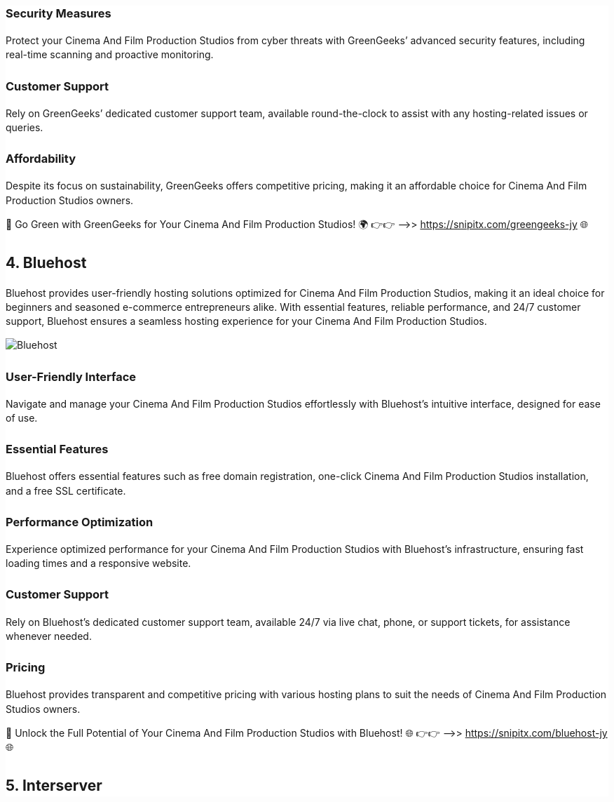 ### Security Measures
Protect your Cinema And Film Production Studios from cyber threats with GreenGeeks’ advanced security features, including real-time scanning and proactive monitoring.

### Customer Support
Rely on GreenGeeks’ dedicated customer support team, available round-the-clock to assist with any hosting-related issues or queries.

### Affordability
Despite its focus on sustainability, GreenGeeks offers competitive pricing, making it an affordable choice for Cinema And Film Production Studios owners.

🌿 Go Green with GreenGeeks for Your Cinema And Film Production Studios! 🌍
👉👉 -->> https://snipitx.com/greengeeks-jy 🌐

## 4. Bluehost

Bluehost provides user-friendly hosting solutions optimized for Cinema And Film Production Studios, making it an ideal choice for beginners and seasoned e-commerce entrepreneurs alike. With essential features, reliable performance, and 24/7 customer support, Bluehost ensures a seamless hosting experience for your Cinema And Film Production Studios.

![Bluehost](https://i.imgur.com/PasFF9E.jpeg "Bluehost Hosting")

### User-Friendly Interface
Navigate and manage your Cinema And Film Production Studios effortlessly with Bluehost’s intuitive interface, designed for ease of use.

### Essential Features
Bluehost offers essential features such as free domain registration, one-click Cinema And Film Production Studios installation, and a free SSL certificate.

### Performance Optimization
Experience optimized performance for your Cinema And Film Production Studios with Bluehost’s infrastructure, ensuring fast loading times and a responsive website.

### Customer Support
Rely on Bluehost’s dedicated customer support team, available 24/7 via live chat, phone, or support tickets, for assistance whenever needed.

### Pricing
Bluehost provides transparent and competitive pricing with various hosting plans to suit the needs of Cinema And Film Production Studios owners.

🚀 Unlock the Full Potential of Your Cinema And Film Production Studios with Bluehost! 🌐
👉👉 -->> https://snipitx.com/bluehost-jy 🌐

## 5. Interserver

